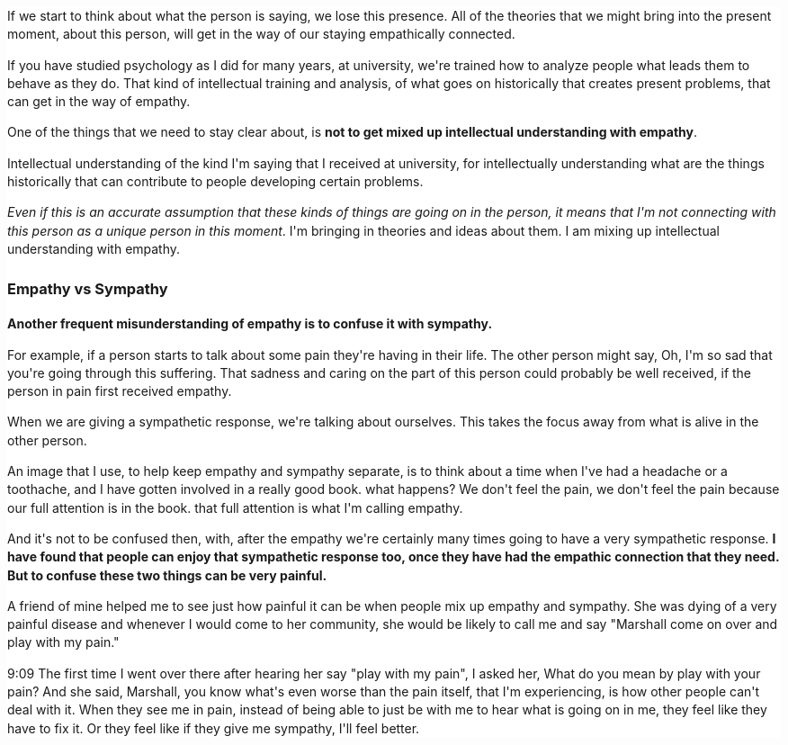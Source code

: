 If we start to think about what the person is saying, we lose this presence.
All of the theories that we might bring into the present moment, about this
person, will get in the way of our staying empathically connected.

If you have studied psychology as I did for many years, at university, we're
trained how to analyze people what leads them to behave as they do. That kind
of intellectual training and analysis, of what goes on historically that
creates present problems, that can get in the way of empathy.

One of the things that we need to stay clear about, is **not to get mixed up
intellectual understanding with empathy**.

Intellectual understanding of the kind I'm saying that I received at
university, for intellectually understanding what are the things historically
that can contribute to people developing certain problems.

*Even if this is an accurate assumption that these kinds of things are going on
in the person, it means that I'm not connecting with this person as a unique
person in this moment*. I'm bringing in theories and ideas about them. I am
mixing up intellectual understanding with empathy.

### Empathy vs Sympathy

**Another frequent misunderstanding of empathy is to confuse it with
sympathy.**

For example, if a person starts to talk about some pain they're having in their
life. The other person might say, Oh, I'm so sad that you're going through this
suffering. That sadness and caring on the part of this person could probably be
well received, if the person in pain first received empathy.

When we are giving a sympathetic response, we're talking about ourselves. This
takes the focus away from what is alive in the other person.

An image that I use, to help keep empathy and sympathy separate, is to think
about a time when I've had a headache or a toothache, and I have gotten
involved in a really good book. what happens? We don't feel the pain, we don't
feel the pain because our full attention is in the book. that full attention is
what I'm calling empathy.

And it's not to be confused then, with, after the empathy we're certainly many
times going to have a very sympathetic response. **I have found that people can
enjoy that sympathetic response too, once they have had the empathic connection
that they need. But to confuse these two things can be very painful.**

A friend of mine helped me to see just how painful it can be when people mix up
empathy and sympathy. She was dying of a very painful disease and whenever I
would come to her community, she would be likely to call me and say "Marshall
come on over and play with my pain."

9:09  The first time I went over there after hearing her say "play with my
pain", I asked her, What do you mean by play with your pain? And she said,
Marshall, you know what's even worse than the pain itself, that I'm
experiencing, is how other people can't deal with it. When they see me in pain,
instead of being able to just be with me to hear what is going on in me, they
feel like they have to fix it. Or they feel like if they give me sympathy, I'll
feel better.
